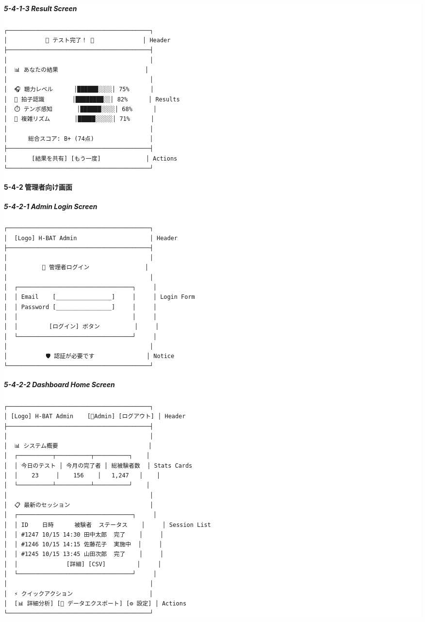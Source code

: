 ##### 5-4-1-3 Result Screen
```
┌─────────────────────────────────────────┐
│           🎉 テスト完了！ 🎉              │ Header
├─────────────────────────────────────────┤
│                                         │
│  📊 あなたの結果                         │
│                                         │
│  🎧 聴力レベル      │██████░░░░│ 75%      │
│  🥁 拍子認識        │████████░░│ 82%      │ Results
│  ⏱️ テンポ感知       │██████░░░░│ 68%      │
│  🎼 複雑リズム       │█████░░░░░│ 71%      │
│                                         │
│      総合スコア: B+ (74点)                │
├─────────────────────────────────────────┤
│       [結果を共有] [もう一度]             │ Actions
└─────────────────────────────────────────┘
```

#### 5-4-2 管理者向け画面

##### 5-4-2-1 Admin Login Screen
```
┌─────────────────────────────────────────┐
│  [Logo] H-BAT Admin                     │ Header
├─────────────────────────────────────────┤
│                                         │
│          🔐 管理者ログイン                │
│                                         │
│  ┌─────────────────────────────────┐     │
│  │ Email    [________________]     │     │ Login Form
│  │ Password [________________]     │     │
│  │                                 │     │
│  │         [ログイン] ボタン          │     │
│  └─────────────────────────────────┘     │
│                                         │
│           🛡️ 認証が必要です               │ Notice
└─────────────────────────────────────────┘
```

##### 5-4-2-2 Dashboard Home Screen
```
┌─────────────────────────────────────────┐
│ [Logo] H-BAT Admin    [👤Admin] [ログアウト] │ Header
├─────────────────────────────────────────┤
│                                         │
│  📊 システム概要                          │
│  ┌──────────┬──────────┬──────────┐    │
│  │ 今日のテスト │ 今月の完了者 │ 総被験者数  │ Stats Cards
│  │    23     │    156    │   1,247   │    │
│  └──────────┴──────────┴──────────┘    │
│                                         │
│  📋 最新のセッション                       │
│  ┌─────────────────────────────────┐     │
│  │ ID    日時      被験者  ステータス    │     │ Session List
│  │ #1247 10/15 14:30 田中太郎  完了    │     │
│  │ #1246 10/15 14:15 佐藤花子  実施中  │     │
│  │ #1245 10/15 13:45 山田次郎  完了    │     │
│  │              [詳細] [CSV]         │     │
│  └─────────────────────────────────┘     │
│                                         │
│  ⚡ クイックアクション                      │
│  [📊 詳細分析] [📁 データエクスポート] [⚙️ 設定] │ Actions
└─────────────────────────────────────────┘
```